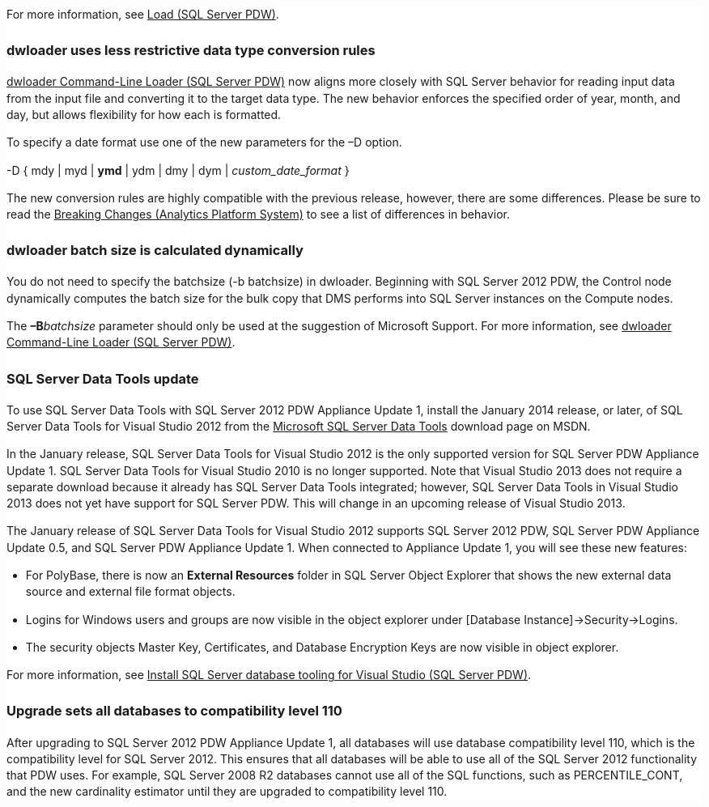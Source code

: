 For more information, see [Load &#40;SQL Server PDW&#41;](../../mpp/sqlpdw/load-sql-server-pdw.md).  
  
### dwloader uses less restrictive data type conversion rules  
[dwloader Command-Line Loader &#40;SQL Server PDW&#41;](../../mpp/sqlpdw/dwloader-command-line-loader-sql-server-pdw.md) now aligns more closely with SQL Server behavior for reading input data from the input file and converting it to the target data type. The new behavior enforces the specified order of year, month, and day, but allows flexibility for how each is formatted.  
  
To specify a date format use one of the new parameters for the –D option.  
  
-D { mdy | myd | **ymd** | ydm | dmy | dym | *custom_date_format* }  
  
The new conversion rules are highly compatible with the previous release, however, there are some differences. Please be sure to read the [Breaking Changes &#40;Analytics Platform System&#41;](../../mpp/about/breaking-changes-analytics-platform-system.md) to see a list of differences in behavior.  
  
### dwloader batch size is calculated dynamically  
You do not need to specify the batchsize (-b batchsize) in dwloader. Beginning with SQL Server 2012 PDW, the Control node dynamically computes the batch size for the bulk copy that DMS performs into SQL Server instances on the Compute nodes.  
  
The **–B***batchsize* parameter should only be used at the suggestion of Microsoft Support. For more information, see [dwloader Command-Line Loader &#40;SQL Server PDW&#41;](../../mpp/sqlpdw/dwloader-command-line-loader-sql-server-pdw.md).  
  
### SQL Server Data Tools update  
To use SQL Server Data Tools with SQL Server 2012 PDW Appliance Update 1, install the January 2014 release, or later, of SQL Server Data Tools for Visual Studio 2012 from the [Microsoft SQL Server Data Tools](http://msdn.microsoft.com/en-us/data/hh297027) download page on MSDN.  
  
In the January release, SQL Server Data Tools for Visual Studio 2012 is the only supported version for SQL Server PDW Appliance Update 1. SQL Server Data Tools for Visual Studio 2010 is no longer supported. Note that Visual Studio 2013 does not require a separate download because it already has SQL Server Data Tools integrated; however, SQL Server Data Tools in Visual Studio 2013 does not yet have support for SQL Server PDW. This will change in an upcoming release of Visual Studio 2013.  
  
The January release of SQL Server Data Tools for Visual Studio 2012 supports SQL Server 2012 PDW, SQL Server PDW Appliance Update 0.5, and SQL Server PDW Appliance Update 1. When connected to Appliance Update 1, you will see these new features:  
  
-   For PolyBase, there is now an **External Resources** folder in SQL Server Object Explorer that shows the new external data source and external file format objects.  
  
-   Logins for Windows users and groups are now visible in the object explorer under [Database Instance]->Security->Logins.  
  
-   The security objects Master Key, Certificates, and Database Encryption Keys are now visible in object explorer.  
  
For more information, see [Install SQL Server database tooling  for Visual Studio &#40;SQL Server PDW&#41;](../../mpp/sqlpdw/install-sql-server-database-tooling-for-visual-studio-sql-server-pdw.md).  
  
### Upgrade sets all databases to compatibility level 110  
After upgrading to SQL Server 2012 PDW Appliance Update 1, all databases will use database compatibility level 110, which is the compatibility level for SQL Server 2012. This ensures that all databases will be able to use all of the SQL Server 2012 functionality that PDW uses. For example, SQL Server 2008 R2 databases cannot use all of the SQL functions, such as PERCENTILE_CONT, and the new cardinality estimator until they are upgraded to compatibility level 110.  
  